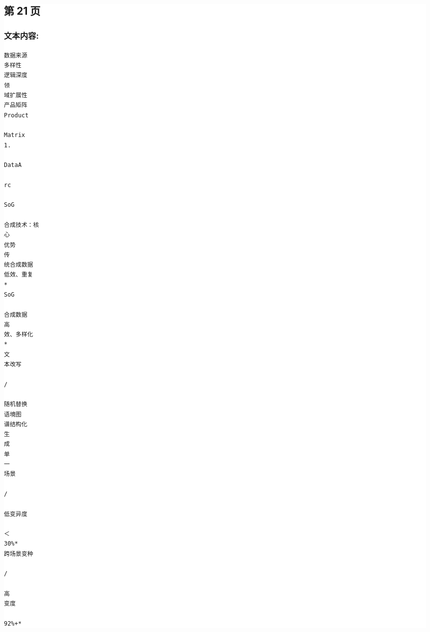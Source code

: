 
## 第 21 页

### 文本内容:
```
数据来源
多样性
逻辑深度
领
域扩展性
产品矩阵
Product
 
Matrix
1.
 
DataA
 
rc
 
SoG
 
合成技术：核
⼼
优势
传
统合成数据
低效、重复
*
SoG
 
合成数据
⾼
效、多样化
*
⽂
本改写
 
/
 
随机替换
语境图
谱结构化
⽣
成
单
⼀
场景
 
/
 
低变异度
 
＜
30%*
跨场景变种
 
/
 
⾼
变度
 
92%+*
```